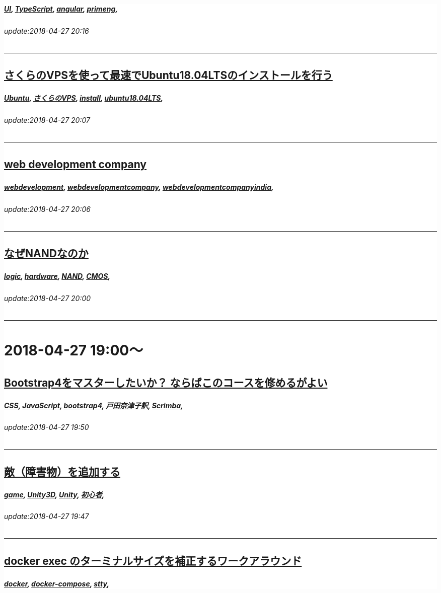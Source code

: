 ##### [UI](https://qiita.com/tags/UI), [TypeScript](https://qiita.com/tags/TypeScript), [angular](https://qiita.com/tags/angular), [primeng](https://qiita.com/tags/primeng), 
###### update:2018-04-27 20:16
---
## [さくらのVPSを使って最速でUbuntu18.04LTSのインストールを行う](https://qiita.com/akihirok2k2/items/9ea1276e99bfbd40e27f)
##### [Ubuntu](https://qiita.com/tags/Ubuntu), [さくらのVPS](https://qiita.com/tags/さくらのVPS), [install](https://qiita.com/tags/install), [ubuntu18.04LTS](https://qiita.com/tags/ubuntu18.04LTS), 
###### update:2018-04-27 20:07
---
## [web development company](https://qiita.com/ipixtechnologies/items/6613833fb65ba34883d3)
##### [webdevelopment](https://qiita.com/tags/webdevelopment), [webdevelopmentcompany](https://qiita.com/tags/webdevelopmentcompany), [webdevelopmentcompanyindia](https://qiita.com/tags/webdevelopmentcompanyindia), 
###### update:2018-04-27 20:06
---
## [なぜNANDなのか](https://qiita.com/nindanaoto/items/629fedda3a95787c08d8)
##### [logic](https://qiita.com/tags/logic), [hardware](https://qiita.com/tags/hardware), [NAND](https://qiita.com/tags/NAND), [CMOS](https://qiita.com/tags/CMOS), 
###### update:2018-04-27 20:00
---




# 2018-04-27 19:00～
## [Bootstrap4をマスターしたいか？ ならばこのコースを修めるがよい](https://qiita.com/rana_kualu/items/e49bd6b9b21c6acf0d39)
##### [CSS](https://qiita.com/tags/CSS), [JavaScript](https://qiita.com/tags/JavaScript), [bootstrap4](https://qiita.com/tags/bootstrap4), [戸田奈津子訳](https://qiita.com/tags/戸田奈津子訳), [Scrimba](https://qiita.com/tags/Scrimba), 
###### update:2018-04-27 19:50
---
## [敵（障害物）を追加する](https://qiita.com/ayaseya/items/4e3b157f2980538c8a89)
##### [game](https://qiita.com/tags/game), [Unity3D](https://qiita.com/tags/Unity3D), [Unity](https://qiita.com/tags/Unity), [初心者](https://qiita.com/tags/初心者), 
###### update:2018-04-27 19:47
---
## [docker exec のターミナルサイズを補正するワークアラウンド](https://qiita.com/teruo-oshida/items/cd2df6c3af6a3888f06e)
##### [docker](https://qiita.com/tags/docker), [docker-compose](https://qiita.com/tags/docker-compose), [stty](https://qiita.com/tags/stty), 